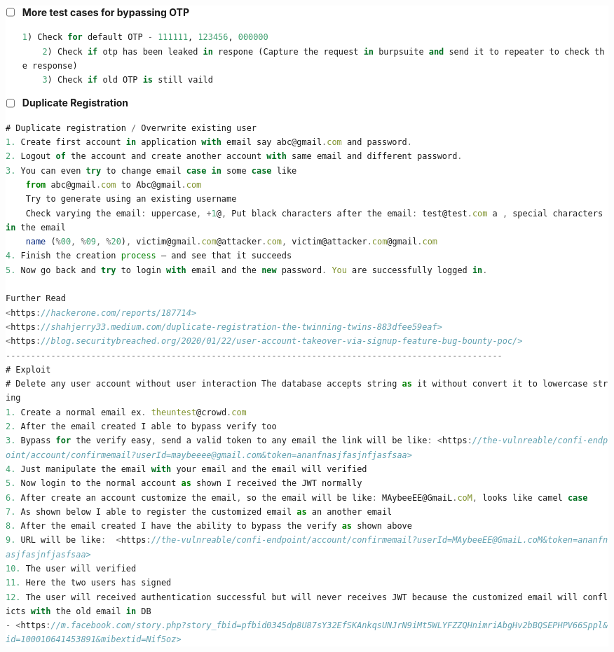 - [ ] **More test cases for bypassing OTP**
    
    ```python
    1) Check for default OTP - 111111, 123456, 000000
        2) Check if otp has been leaked in respone (Capture the request in burpsuite and send it to repeater to check the response)
        3) Check if old OTP is still vaild
    ```    
- [ ] **Duplicate Registration**

```jsx
# Duplicate registration / Overwrite existing user
1. Create first account in application with email say abc@gmail.com and password.
2. Logout of the account and create another account with same email and different password.
3. You can even try to change email case in some case like 
	from abc@gmail.com to Abc@gmail.com
	Try to generate using an existing username
	Check varying the email: uppercase, +1@, Put black characters after the email: test@test.com a , special characters in the email 		 
    name (%00, %09, %20), victim@gmail.com@attacker.com, victim@attacker.com@gmail.com
4. Finish the creation process — and see that it succeeds
5. Now go back and try to login with email and the new password. You are successfully logged in.

Further Read
<https://hackerone.com/reports/187714>
<https://shahjerry33.medium.com/duplicate-registration-the-twinning-twins-883dfee59eaf>
<https://blog.securitybreached.org/2020/01/22/user-account-takeover-via-signup-feature-bug-bounty-poc/>
---------------------------------------------------------------------------------------------------
# Exploit 
# Delete any user account without user interaction The database accepts string as it without convert it to lowercase string
1. Create a normal email ex. theuntest@crowd.com
2. After the email created I able to bypass verify too
3. Bypass for the verify easy, send a valid token to any email the link will be like: <https://the-vulnreable/confi-endpoint/account/confirmemail?userId=maybeeee@gmail.com&token=ananfnasjfasjnfjasfsaa>
4. Just manipulate the email with your email and the email will verified
5. Now login to the normal account as shown I received the JWT normally
6. After create an account customize the email, so the email will be like: MAybeeEE@GmaiL.coM, looks like camel case
7. As shown below I able to register the customized email as an another email
8. After the email created I have the ability to bypass the verify as shown above
9. URL will be like:  <https://the-vulnreable/confi-endpoint/account/confirmemail?userId=MAybeeEE@GmaiL.coM&token=ananfnasjfasjnfjasfsaa>
10. The user will verified
11. Here the two users has signed
12. The user will received authentication successful but will never receives JWT because the customized email will conflicts with the old email in DB
- <https://m.facebook.com/story.php?story_fbid=pfbid0345dp8U87sY32EfSKAnkqsUNJrN9iMt5WLYFZZQHnimriAbgHv2bBQSEPHPV66Sppl&id=100010641453891&mibextid=Nif5oz>
```
